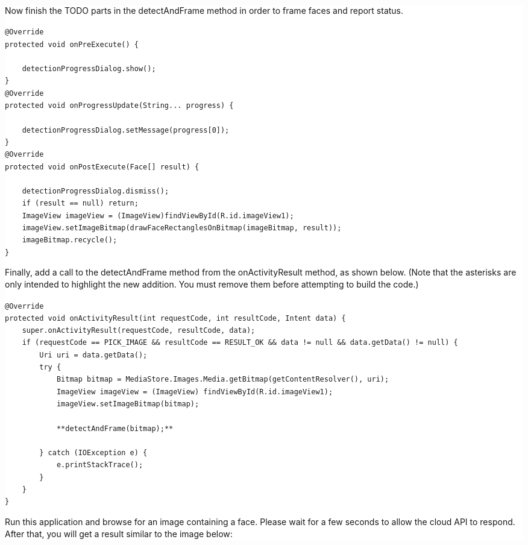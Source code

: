 Now finish the TODO parts in the detectAndFrame method in order to frame faces and report status.   

    @Override
    protected void onPreExecute() {
        
        detectionProgressDialog.show();
    }
    @Override
    protected void onProgressUpdate(String... progress) {
        
        detectionProgressDialog.setMessage(progress[0]);
    }
    @Override
    protected void onPostExecute(Face[] result) {
        
        detectionProgressDialog.dismiss();
        if (result == null) return;
        ImageView imageView = (ImageView)findViewById(R.id.imageView1);
        imageView.setImageBitmap(drawFaceRectanglesOnBitmap(imageBitmap, result));
        imageBitmap.recycle();
    }
 
Finally, add a call to the detectAndFrame method from the onActivityResult method, as shown below. (Note that the asterisks are only intended to highlight the new addition. You must remove them before attempting to build the code.)	 

    @Override
    protected void onActivityResult(int requestCode, int resultCode, Intent data) {
        super.onActivityResult(requestCode, resultCode, data);
        if (requestCode == PICK_IMAGE && resultCode == RESULT_OK && data != null && data.getData() != null) {
            Uri uri = data.getData();
            try {
                Bitmap bitmap = MediaStore.Images.Media.getBitmap(getContentResolver(), uri);
                ImageView imageView = (ImageView) findViewById(R.id.imageView1);
                imageView.setImageBitmap(bitmap);
     
                **detectAndFrame(bitmap);**
     
            } catch (IOException e) {
                e.printStackTrace();
            }
        }
    }

Run this application and browse for an image containing a face. Please wait for a few seconds to allow the cloud API to respond. After that, you will get a result similar to the image below: 
